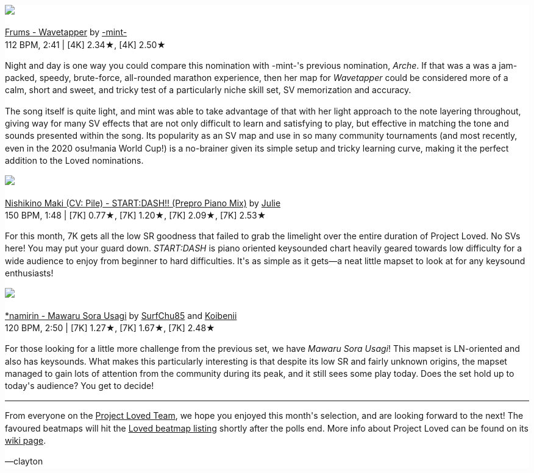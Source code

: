 [![](/wiki/shared/news/2020-10-29-project-loved-october-2020/mania/4-wavetapper.jpg)](https://osu.ppy.sh/community/forums/topics/1171529)

[Frums - Wavetapper](https://osu.ppy.sh/beatmapsets/866661#mania) by [-mint-](https://osu.ppy.sh/users/8976576)\
112 BPM, 2:41 | \[4K\] 2.34★, \[4K\] 2.50★

Night and day is one way you could compare this nomination with -mint-'s previous nomination, *Arche*. If that was a was a jam-packed, speedy, brute-force, all-rounded marathon experience, then her map for *Wavetapper* could be considered more of a calm, short and sweet, and tricky test of a particularly niche skill set, SV memorization and accuracy. 

The song itself is quite light, and mint was able to take advantage of that with her light approach to the note layering throughout, giving way for many SV effects that are not only difficult to learn and satisfying to play, but effective in matching the tone and sounds presented within the song. Its popularity as an SV map and use in so many community tournaments (and most recently, even in the 2020 osu!mania World Cup!) is a no-brainer given its simple setup and tricky learning curve, making it the perfect addition to the Loved nominations.

[![](/wiki/shared/news/2020-10-29-project-loved-october-2020/mania/5-start-dash-prepro-piano-mix.jpg)](https://osu.ppy.sh/community/forums/topics/1171528)

[Nishikino Maki (CV: Pile) - START:DASH!! (Prepro Piano Mix)](https://osu.ppy.sh/beatmapsets/346033#mania) by [Julie](https://osu.ppy.sh/users/2420987)\
150 BPM, 1:48 | \[7K\] 0.77★, \[7K\] 1.20★, \[7K\] 2.09★, \[7K\] 2.53★

For this month, 7K gets all the low SR goodness that failed to grab the limelight over the entire duration of Project Loved. No SVs here! You may put your guard down. *START:DASH* is piano oriented keysounded chart heavily geared towards low difficulty for a wide audience to enjoy from beginner to hard difficulties. It's as simple as it gets—a neat little mapset to look at for any keysound enthusiasts!

[![](/wiki/shared/news/2020-10-29-project-loved-october-2020/mania/6-mawaru-sora-usagi.jpg)](https://osu.ppy.sh/community/forums/topics/1171527)

[\*namirin - Mawaru Sora Usagi](https://osu.ppy.sh/beatmapsets/580328#mania) by [SurfChu85](https://osu.ppy.sh/users/4469895) and [Koibenii](https://osu.ppy.sh/users/2471512)\
120 BPM, 2:50 | \[7K\] 1.27★, \[7K\] 1.67★, \[7K\] 2.48★

For those looking for a little more challenge from the previous set, we have *Mawaru Sora Usagi*! This mapset is LN-oriented and also has keysounds. What makes this particularly interesting is that despite its low SR and fairly unknown origins, the mapset managed to gain lots of attention from the community during its peak, and it still sees some play today. Does the set hold up to today's audience? You get to decide!

---

From everyone on the [Project Loved Team](/wiki/People/The_Team/Project_Loved_Team), we hope you enjoyed this month's selection, and are looking forward to the next! The favoured beatmaps will hit the [Loved beatmap listing](https://osu.ppy.sh/beatmapsets?s=loved) shortly after the polls end. More info about Project Loved can be found on its [wiki page](/wiki/Project_Loved).

—clayton
